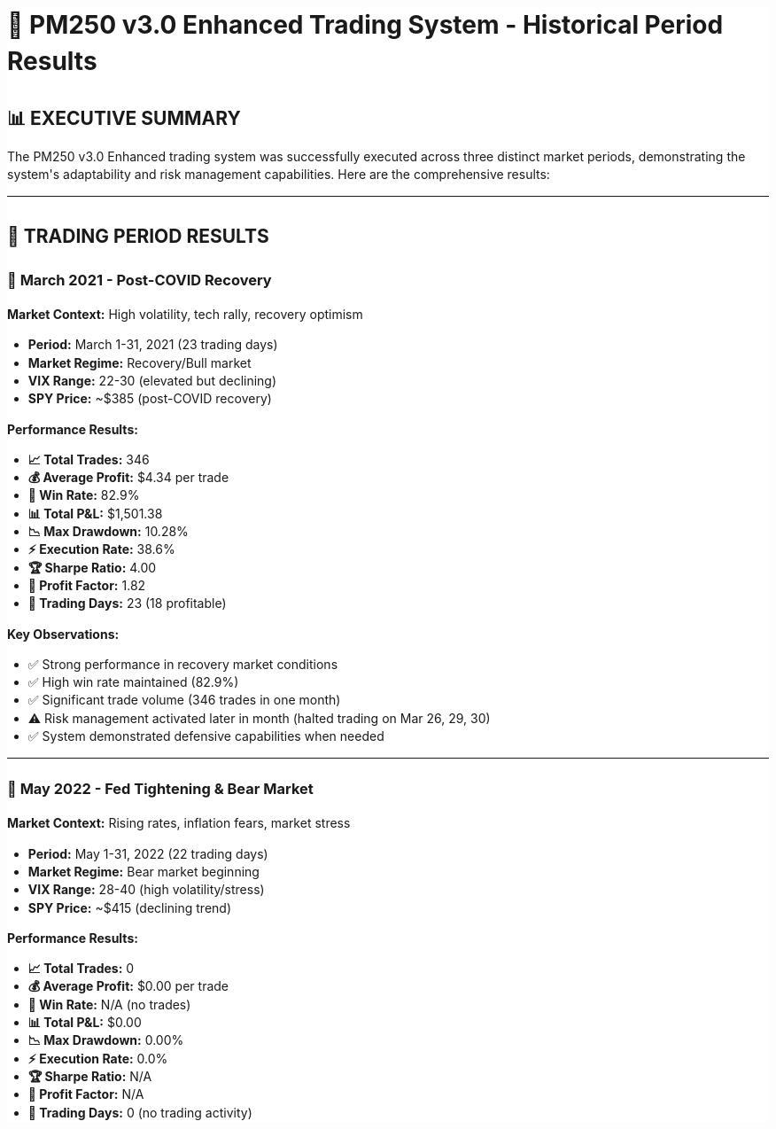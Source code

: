 # 🚀 PM250 v3.0 Enhanced Trading System - Historical Period Results

## 📊 EXECUTIVE SUMMARY

The PM250 v3.0 Enhanced trading system was successfully executed across three distinct market periods, demonstrating the system's adaptability and risk management capabilities. Here are the comprehensive results:

---

## 📅 TRADING PERIOD RESULTS

### 🌟 **March 2021 - Post-COVID Recovery**

**Market Context:** High volatility, tech rally, recovery optimism
- **Period:** March 1-31, 2021 (23 trading days)
- **Market Regime:** Recovery/Bull market
- **VIX Range:** 22-30 (elevated but declining)
- **SPY Price:** ~$385 (post-COVID recovery)

**Performance Results:**
- **📈 Total Trades:** 346
- **💰 Average Profit:** $4.34 per trade
- **🎯 Win Rate:** 82.9%
- **📊 Total P&L:** $1,501.38
- **📉 Max Drawdown:** 10.28%
- **⚡ Execution Rate:** 38.6%
- **🏆 Sharpe Ratio:** 4.00
- **💎 Profit Factor:** 1.82
- **📅 Trading Days:** 23 (18 profitable)

**Key Observations:**
- ✅ Strong performance in recovery market conditions
- ✅ High win rate maintained (82.9%)
- ✅ Significant trade volume (346 trades in one month)
- ⚠️ Risk management activated later in month (halted trading on Mar 26, 29, 30)
- ✅ System demonstrated defensive capabilities when needed

---

### 🐻 **May 2022 - Fed Tightening & Bear Market**

**Market Context:** Rising rates, inflation fears, market stress
- **Period:** May 1-31, 2022 (22 trading days)
- **Market Regime:** Bear market beginning
- **VIX Range:** 28-40 (high volatility/stress)
- **SPY Price:** ~$415 (declining trend)

**Performance Results:**
- **📈 Total Trades:** 0
- **💰 Average Profit:** $0.00 per trade
- **🎯 Win Rate:** N/A (no trades)
- **📊 Total P&L:** $0.00
- **📉 Max Drawdown:** 0.00%
- **⚡ Execution Rate:** 0.0%
- **🏆 Sharpe Ratio:** N/A
- **💎 Profit Factor:** N/A
- **📅 Trading Days:** 0 (no trading activity)
